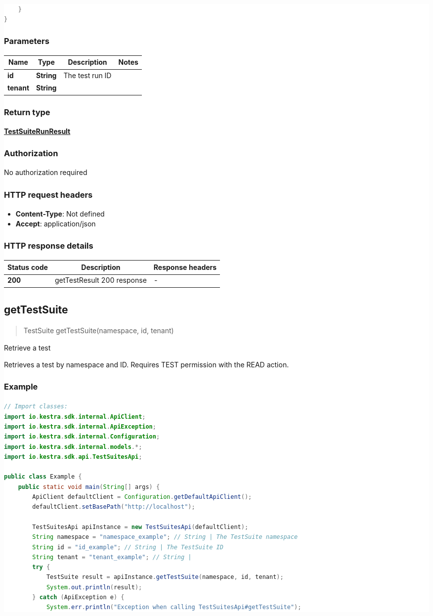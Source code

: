 ```java
    }
}
```

### Parameters


| Name | Type | Description  | Notes |
|------------- | ------------- | ------------- | -------------|
| **id** | **String**| The test run ID | |
| **tenant** | **String**|  | |

### Return type

[**TestSuiteRunResult**](TestSuiteRunResult.md)

### Authorization

No authorization required

### HTTP request headers

- **Content-Type**: Not defined
- **Accept**: application/json


### HTTP response details
| Status code | Description | Response headers |
|-------------|-------------|------------------|
| **200** | getTestResult 200 response |  -  |


## getTestSuite

> TestSuite getTestSuite(namespace, id, tenant)

Retrieve a test

Retrieves a test by namespace and ID. Requires TEST permission with the READ action.

### Example

```java
// Import classes:
import io.kestra.sdk.internal.ApiClient;
import io.kestra.sdk.internal.ApiException;
import io.kestra.sdk.internal.Configuration;
import io.kestra.sdk.internal.models.*;
import io.kestra.sdk.api.TestSuitesApi;

public class Example {
    public static void main(String[] args) {
        ApiClient defaultClient = Configuration.getDefaultApiClient();
        defaultClient.setBasePath("http://localhost");

        TestSuitesApi apiInstance = new TestSuitesApi(defaultClient);
        String namespace = "namespace_example"; // String | The TestSuite namespace
        String id = "id_example"; // String | The TestSuite ID
        String tenant = "tenant_example"; // String | 
        try {
            TestSuite result = apiInstance.getTestSuite(namespace, id, tenant);
            System.out.println(result);
        } catch (ApiException e) {
            System.err.println("Exception when calling TestSuitesApi#getTestSuite");
```